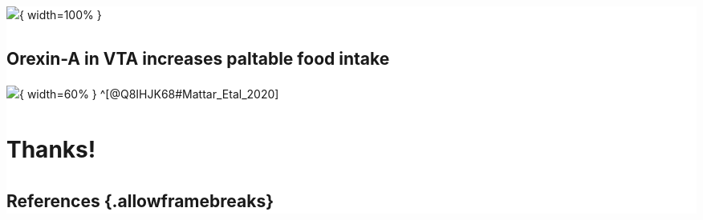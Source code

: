 ![](/home/nicoluarte/phd_thesis/presentation/markov.png){ width=100% }

## Orexin-A in VTA increases paltable food intake

![](/home/nicoluarte/phd_thesis/presentation/orexin_vta.png){ width=60% }
^[@Q8IHJK68#Mattar_Etal_2020]

# Thanks!


## References {.allowframebreaks}

